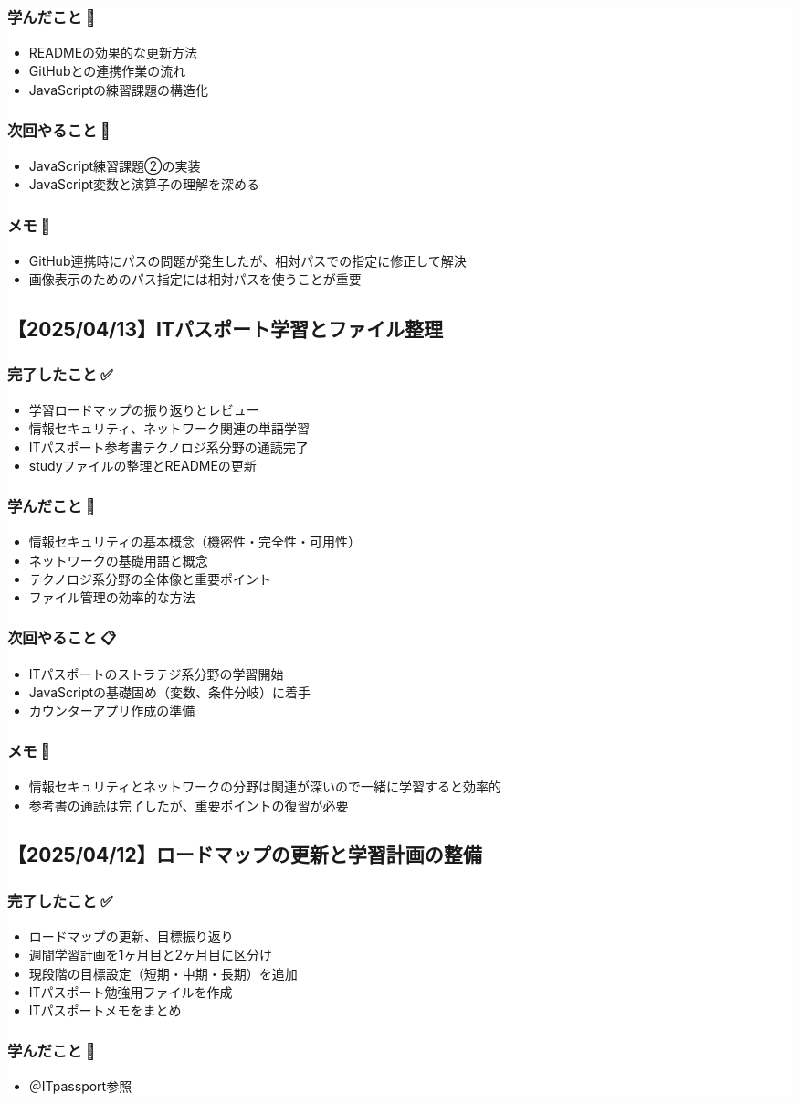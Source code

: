 ### 学んだこと 📖
- READMEの効果的な更新方法
- GitHubとの連携作業の流れ
- JavaScriptの練習課題の構造化

### 次回やること 📝
- JavaScript練習課題②の実装
- JavaScript変数と演算子の理解を深める

### メモ 📌
- GitHub連携時にパスの問題が発生したが、相対パスでの指定に修正して解決
- 画像表示のためのパス指定には相対パスを使うことが重要



## 【**2025/04/13**】ITパスポート学習とファイル整理

### 完了したこと ✅
- 学習ロードマップの振り返りとレビュー
- 情報セキュリティ、ネットワーク関連の単語学習
- ITパスポート参考書テクノロジ系分野の通読完了
- studyファイルの整理とREADMEの更新

### 学んだこと 📝
- 情報セキュリティの基本概念（機密性・完全性・可用性）
- ネットワークの基礎用語と概念
- テクノロジ系分野の全体像と重要ポイント
- ファイル管理の効率的な方法

### 次回やること 📋
- ITパスポートのストラテジ系分野の学習開始
- JavaScriptの基礎固め（変数、条件分岐）に着手
- カウンターアプリ作成の準備

### メモ 📌
- 情報セキュリティとネットワークの分野は関連が深いので一緒に学習すると効率的
- 参考書の通読は完了したが、重要ポイントの復習が必要

## 【**2025/04/12**】ロードマップの更新と学習計画の整備

### 完了したこと ✅
- ロードマップの更新、目標振り返り
- 週間学習計画を1ヶ月目と2ヶ月目に区分け
- 現段階の目標設定（短期・中期・長期）を追加
- ITパスポート勉強用ファイルを作成
- ITパスポートメモをまとめ

### 学んだこと 📝
- ＠ITpassport参照
